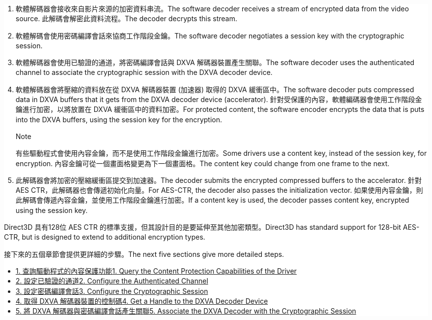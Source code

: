1.  <span data-ttu-id="d40b7-170">軟體解碼器會接收來自影片來源的加密資料串流。</span><span class="sxs-lookup"><span data-stu-id="d40b7-170">The software decoder receives a stream of encrypted data from the video source.</span></span> <span data-ttu-id="d40b7-171">此解碼會解密此資料流程。</span><span class="sxs-lookup"><span data-stu-id="d40b7-171">The decoder decrypts this stream.</span></span>
2.  <span data-ttu-id="d40b7-172">軟體解碼會使用密碼編譯會話來協商工作階段金鑰。</span><span class="sxs-lookup"><span data-stu-id="d40b7-172">The software decoder negotiates a session key with the cryptographic session.</span></span>
3.  <span data-ttu-id="d40b7-173">軟體解碼器會使用已驗證的通道，將密碼編譯會話與 DXVA 解碼器裝置產生關聯。</span><span class="sxs-lookup"><span data-stu-id="d40b7-173">The software decoder uses the authenticated channel to associate the cryptographic session with the DXVA decoder device.</span></span>
4.  <span data-ttu-id="d40b7-174">軟體解碼器會將壓縮的資料放在從 DXVA 解碼器裝置 (加速器) 取得的 DXVA 緩衝區中。</span><span class="sxs-lookup"><span data-stu-id="d40b7-174">The software decoder puts compressed data in DXVA buffers that it gets from the DXVA decoder device (accelerator).</span></span> <span data-ttu-id="d40b7-175">針對受保護的內容，軟體編碼器會使用工作階段金鑰進行加密，以將放置在 DXVA 緩衝區中的資料加密。</span><span class="sxs-lookup"><span data-stu-id="d40b7-175">For protected content, the software encoder encrypts the data that is puts into the DXVA buffers, using the session key for the encryption.</span></span>
    > [!Note]  
    > <span data-ttu-id="d40b7-176">有些驅動程式會使用內容金鑰，而不是使用工作階段金鑰進行加密。</span><span class="sxs-lookup"><span data-stu-id="d40b7-176">Some drivers use a content key, instead of the session key, for encryption.</span></span> <span data-ttu-id="d40b7-177">內容金鑰可從一個畫面格變更為下一個畫面格。</span><span class="sxs-lookup"><span data-stu-id="d40b7-177">The content key could change from one frame to the next.</span></span>

     

5.  <span data-ttu-id="d40b7-178">此解碼器會將加密的壓縮緩衝區提交到加速器。</span><span class="sxs-lookup"><span data-stu-id="d40b7-178">The decoder submits the encrypted compressed buffers to the accelerator.</span></span> <span data-ttu-id="d40b7-179">針對 AES CTR，此解碼器也會傳遞初始化向量。</span><span class="sxs-lookup"><span data-stu-id="d40b7-179">For AES-CTR, the decoder also passes the initialization vector.</span></span> <span data-ttu-id="d40b7-180">如果使用內容金鑰，則此解碼會傳遞內容金鑰，並使用工作階段金鑰進行加密。</span><span class="sxs-lookup"><span data-stu-id="d40b7-180">If a content key is used, the decoder passes content key, encrypted using the session key.</span></span>

<span data-ttu-id="d40b7-181">Direct3D 具有128位 AES CTR 的標準支援，但其設計目的是要延伸至其他加密類型。</span><span class="sxs-lookup"><span data-stu-id="d40b7-181">Direct3D has standard support for 128-bit AES-CTR, but is designed to extend to additional encryption types.</span></span>

<span data-ttu-id="d40b7-182">接下來的五個章節會提供更詳細的步驟。</span><span class="sxs-lookup"><span data-stu-id="d40b7-182">The next five sections give more detailed steps.</span></span>

-   [<span data-ttu-id="d40b7-183">1. 查詢驅動程式的內容保護功能</span><span class="sxs-lookup"><span data-stu-id="d40b7-183">1. Query the Content Protection Capabilities of the Driver</span></span>](#1-query-the-content-protection-capabilities-of-the-driver)
-   [<span data-ttu-id="d40b7-184">2. 設定已驗證的通道</span><span class="sxs-lookup"><span data-stu-id="d40b7-184">2. Configure the Authenticated Channel</span></span>](#2-configure-the-authenticated-channel)
-   [<span data-ttu-id="d40b7-185">3. 設定密碼編譯會話</span><span class="sxs-lookup"><span data-stu-id="d40b7-185">3. Configure the Cryptographic Session</span></span>](#3-configure-the-cryptographic-session)
-   [<span data-ttu-id="d40b7-186">4. 取得 DXVA 解碼器裝置的控制碼</span><span class="sxs-lookup"><span data-stu-id="d40b7-186">4. Get a Handle to the DXVA Decoder Device</span></span>](#4-get-a-handle-to-the-dxva-decoder-device)
-   [<span data-ttu-id="d40b7-187">5. 將 DXVA 解碼器與密碼編譯會話產生關聯</span><span class="sxs-lookup"><span data-stu-id="d40b7-187">5. Associate the DXVA Decoder with the Cryptographic Session</span></span>](#5-associate-the-dxva-decoder-with-the-cryptographic-session)
